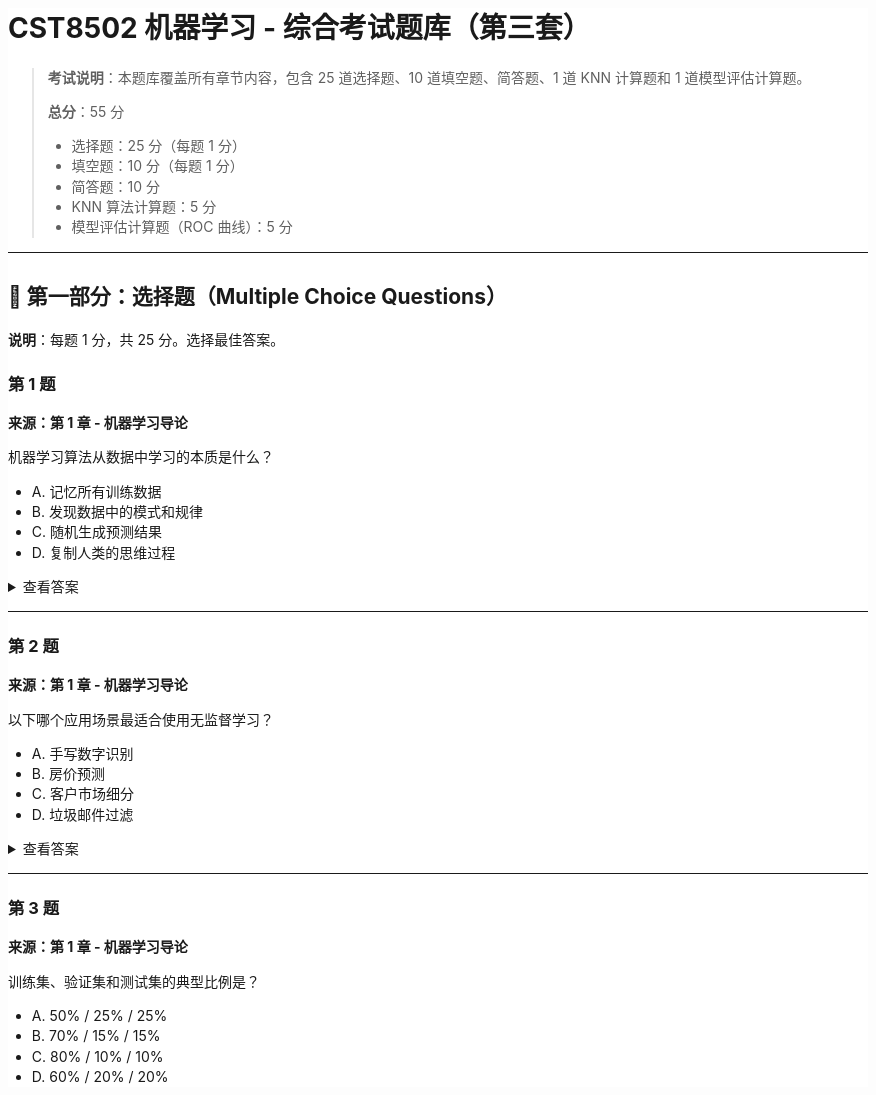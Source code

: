 # CST8502 机器学习 - 综合考试题库（第三套）

> **考试说明**：本题库覆盖所有章节内容，包含 25 道选择题、10 道填空题、简答题、1 道 KNN 计算题和 1 道模型评估计算题。
>
> **总分**：55 分
>
> - 选择题：25 分（每题 1 分）
> - 填空题：10 分（每题 1 分）
> - 简答题：10 分
> - KNN 算法计算题：5 分
> - 模型评估计算题（ROC 曲线）：5 分

---

## 📝 第一部分：选择题（Multiple Choice Questions）

**说明**：每题 1 分，共 25 分。选择最佳答案。

### 第 1 题

**来源：第 1 章 - 机器学习导论**

机器学习算法从数据中学习的本质是什么？

- A. 记忆所有训练数据
- B. 发现数据中的模式和规律
- C. 随机生成预测结果
- D. 复制人类的思维过程

<details><summary>查看答案</summary></details>

---

### 第 2 题

**来源：第 1 章 - 机器学习导论**

以下哪个应用场景最适合使用无监督学习？

- A. 手写数字识别
- B. 房价预测
- C. 客户市场细分
- D. 垃圾邮件过滤

<details><summary>查看答案</summary></details>

---

### 第 3 题

**来源：第 1 章 - 机器学习导论**

训练集、验证集和测试集的典型比例是？

- A. 50% / 25% / 25%
- B. 70% / 15% / 15%
- C. 80% / 10% / 10%
- D. 60% / 20% / 20%
